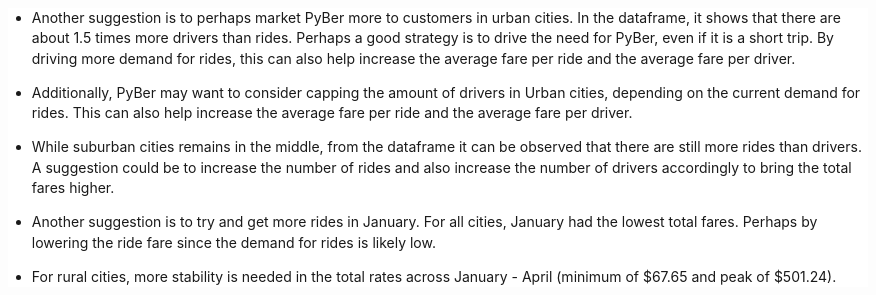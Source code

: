 * Another suggestion is to perhaps market PyBer more to customers in urban cities. In the dataframe, it shows that there are about 1.5 times more drivers than rides. Perhaps a good strategy is to drive the need for PyBer, even if it is a short trip. By driving more demand for rides, this can also help increase the average fare per ride and the average fare per driver. 

* Additionally, PyBer may want to consider capping the amount of drivers in Urban cities, depending on the current demand for rides. This can also help increase the average fare per ride and the average fare per driver. 

* While suburban cities remains in the middle, from the dataframe it can be observed that there are still more rides than drivers. A suggestion could be to increase the number of rides and also increase the number of drivers accordingly to bring the total fares higher.

* Another suggestion is to try and get more rides in January. For all cities, January had the lowest total fares. Perhaps by lowering the ride fare since the demand for rides is likely low. 

* For rural cities, more stability is needed in the total rates across January - April (minimum of $67.65 and peak of $501.24). 
